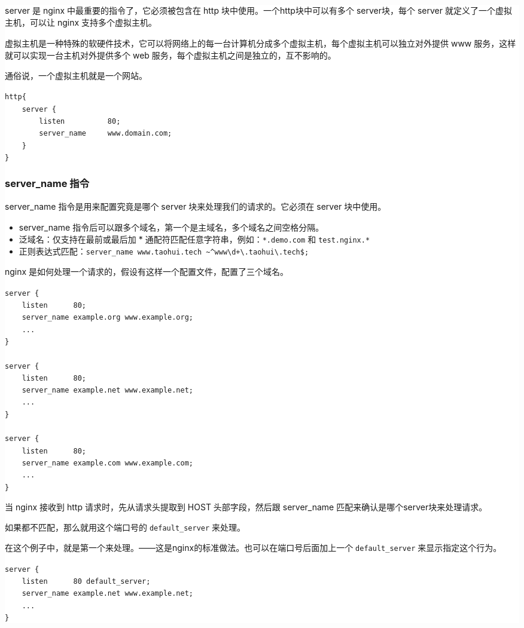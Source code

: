 server 是 nginx 中最重要的指令了，它必须被包含在 http 块中使用。一个http块中可以有多个 server块，每个 server 就定义了一个虚拟主机，可以让 nginx 支持多个虚拟主机。

虚拟主机是一种特殊的软硬件技术，它可以将网络上的每一台计算机分成多个虚拟主机，每个虚拟主机可以独立对外提供 www 服务，这样就可以实现一台主机对外提供多个 web 服务，每个虚拟主机之间是独立的，互不影响的。

通俗说，一个虚拟主机就是一个网站。

```
http{
	server {
		listen   		80;
		server_name  	www.domain.com;
	}
}
```

### server_name 指令

server_name 指令是用来配置究竟是哪个 server 块来处理我们的请求的。它必须在 server 块中使用。

- server_name 指令后可以跟多个域名，第一个是主域名，多个域名之间空格分隔。
- 泛域名：仅支持在最前或最后加 * 通配符匹配任意字符串，例如：`*.demo.com` 和 `test.nginx.*`
- 正则表达式匹配：`server_name www.taohui.tech ~^www\d+\.taohui\.tech$;`

nginx 是如何处理一个请求的，假设有这样一个配置文件，配置了三个域名。

```nginx
server {
    listen      80;
    server_name example.org www.example.org; 
    ...
}

server {
    listen      80;
    server_name example.net www.example.net;
    ...
}

server {
    listen      80;
    server_name example.com www.example.com;
    ...
}
```

当 nginx 接收到 http 请求时，先从请求头提取到 HOST 头部字段，然后跟 server_name 匹配来确认是哪个server块来处理请求。

如果都不匹配，那么就用这个端口号的 `default_server` 来处理。

在这个例子中，就是第一个来处理。——这是nginx的标准做法。也可以在端口号后面加上一个 `default_server` 来显示指定这个行为。

```nginx
server {
    listen      80 default_server;
    server_name example.net www.example.net;
    ...
}
```

